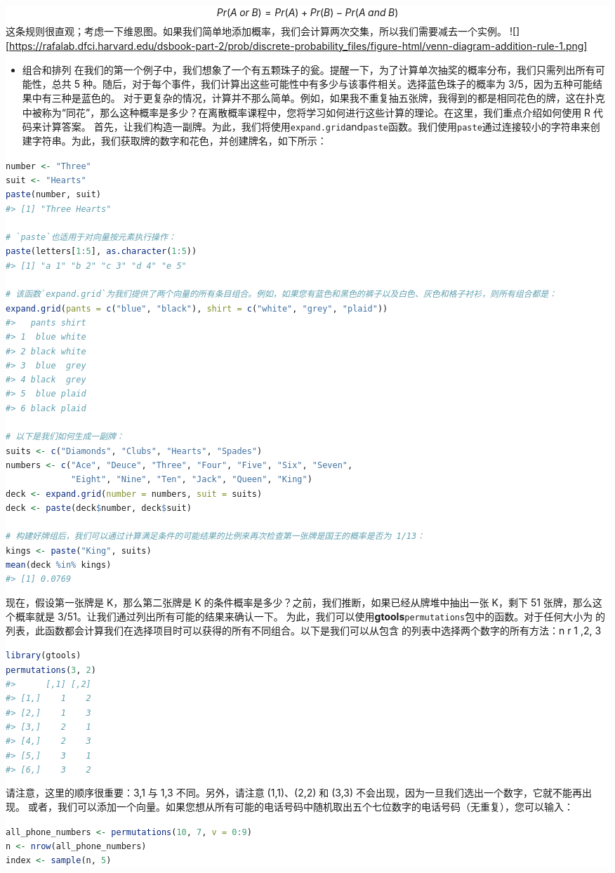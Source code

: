 $$
Pr(A\;or\;B) = Pr(A)+Pr(B)-Pr(A\;and\;B)
$$
这条规则很直观；考虑一下维恩图。如果我们简单地添加概率，我们会计算两次交集，所以我们需要减去一个实例。
![][https://rafalab.dfci.harvard.edu/dsbook-part-2/prob/discrete-probability_files/figure-html/venn-diagram-addition-rule-1.png]
- 组合和排列
在我们的第一个例子中，我们想象了一个有五颗珠子的瓮。提醒一下，为了计算单次抽奖的概率分布，我们只需列出所有可能性，总共 5 种。随后，对于每个事件，我们计算出这些可能性中有多少与该事件相关。选择蓝色珠子的概率为 3/5，因为五种可能结果中有三种是蓝色的。
对于更复杂的情况，计算并不那么简单。例如，如果我不重复抽五张牌，我得到的都是相同花色的牌，这在扑克中被称为“同花”，那么这种概率是多少？在离散概率课程中，您将学习如何进行这些计算的理论。在这里，我们重点介绍如何使用 R 代码来计算答案。
首先，让我们构造一副牌。为此，我们将使用`expand.grid`and`paste`函数。我们使用`paste`通过连接较小的字符串来创建字符串。为此，我们获取牌的数字和花色，并创建牌名，如下所示：
```r
number <- "Three"
suit <- "Hearts"
paste(number, suit)
#> [1] "Three Hearts"

# `paste`也适用于对向量按元素执行操作：
paste(letters[1:5], as.character(1:5))
#> [1] "a 1" "b 2" "c 3" "d 4" "e 5"

# 该函数`expand.grid`为我们提供了两个向量的所有条目组合。例如，如果您有蓝色和黑色的裤子以及白色、灰色和格子衬衫，则所有组合都是：
expand.grid(pants = c("blue", "black"), shirt = c("white", "grey", "plaid"))
#>   pants shirt
#> 1  blue white
#> 2 black white
#> 3  blue  grey
#> 4 black  grey
#> 5  blue plaid
#> 6 black plaid

# 以下是我们如何生成一副牌：
suits <- c("Diamonds", "Clubs", "Hearts", "Spades")
numbers <- c("Ace", "Deuce", "Three", "Four", "Five", "Six", "Seven", 
             "Eight", "Nine", "Ten", "Jack", "Queen", "King")
deck <- expand.grid(number = numbers, suit = suits)
deck <- paste(deck$number, deck$suit)

# 构建好牌组后，我们可以通过计算满足条件的可能结果的比例来再次检查第一张牌是国王的概率是否为 1/13：
kings <- paste("King", suits)
mean(deck %in% kings)
#> [1] 0.0769
```
现在，假设第一张牌是 K，那么第二张牌是 K 的条件概率是多少？之前，我们推断，如果已经从牌堆中抽出一张 K，剩下 51 张牌，那么这个概率就是 3/51。让我们通过列出所有可能的结果来确认一下。
为此，我们可以使用**gtools**`permutations`包中的函数。对于任何大小为 的列表，此函数都会计算我们在选择项目时可以获得的所有不同组合。以下是我们可以从包含 的列表中选择两个数字的所有方法：n r 1 ,2, 3
```r
library(gtools)
permutations(3, 2)
#>      [,1] [,2]
#> [1,]    1    2
#> [2,]    1    3
#> [3,]    2    1
#> [4,]    2    3
#> [5,]    3    1
#> [6,]    3    2
```
请注意，这里的顺序很重要：3,1 与 1,3 不同。另外，请注意 (1,1)、(2,2) 和 (3,3) 不会出现，因为一旦我们选出一个数字，它就不能再出现。
或者，我们可以添加一个向量。如果您想从所有可能的电话号码中随机取出五个七位数字的电话号码（无重复），您可以输入：
```r
all_phone_numbers <- permutations(10, 7, v = 0:9)
n <- nrow(all_phone_numbers)
index <- sample(n, 5)
```